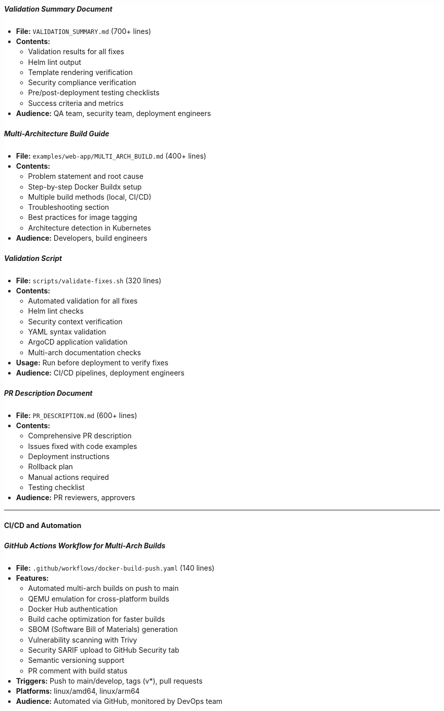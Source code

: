 ##### Validation Summary Document
- **File:** `VALIDATION_SUMMARY.md` (700+ lines)
- **Contents:**
  - Validation results for all fixes
  - Helm lint output
  - Template rendering verification
  - Security compliance verification
  - Pre/post-deployment testing checklists
  - Success criteria and metrics
- **Audience:** QA team, security team, deployment engineers

##### Multi-Architecture Build Guide
- **File:** `examples/web-app/MULTI_ARCH_BUILD.md` (400+ lines)
- **Contents:**
  - Problem statement and root cause
  - Step-by-step Docker Buildx setup
  - Multiple build methods (local, CI/CD)
  - Troubleshooting section
  - Best practices for image tagging
  - Architecture detection in Kubernetes
- **Audience:** Developers, build engineers

##### Validation Script
- **File:** `scripts/validate-fixes.sh` (320 lines)
- **Contents:**
  - Automated validation for all fixes
  - Helm lint checks
  - Security context verification
  - YAML syntax validation
  - ArgoCD application validation
  - Multi-arch documentation checks
- **Usage:** Run before deployment to verify fixes
- **Audience:** CI/CD pipelines, deployment engineers

##### PR Description Document
- **File:** `PR_DESCRIPTION.md` (600+ lines)
- **Contents:**
  - Comprehensive PR description
  - Issues fixed with code examples
  - Deployment instructions
  - Rollback plan
  - Manual actions required
  - Testing checklist
- **Audience:** PR reviewers, approvers

---

#### CI/CD and Automation

##### GitHub Actions Workflow for Multi-Arch Builds
- **File:** `.github/workflows/docker-build-push.yaml` (140 lines)
- **Features:**
  - Automated multi-arch builds on push to main
  - QEMU emulation for cross-platform builds
  - Docker Hub authentication
  - Build cache optimization for faster builds
  - SBOM (Software Bill of Materials) generation
  - Vulnerability scanning with Trivy
  - Security SARIF upload to GitHub Security tab
  - Semantic versioning support
  - PR comment with build status
- **Triggers:** Push to main/develop, tags (v*), pull requests
- **Platforms:** linux/amd64, linux/arm64
- **Audience:** Automated via GitHub, monitored by DevOps team
